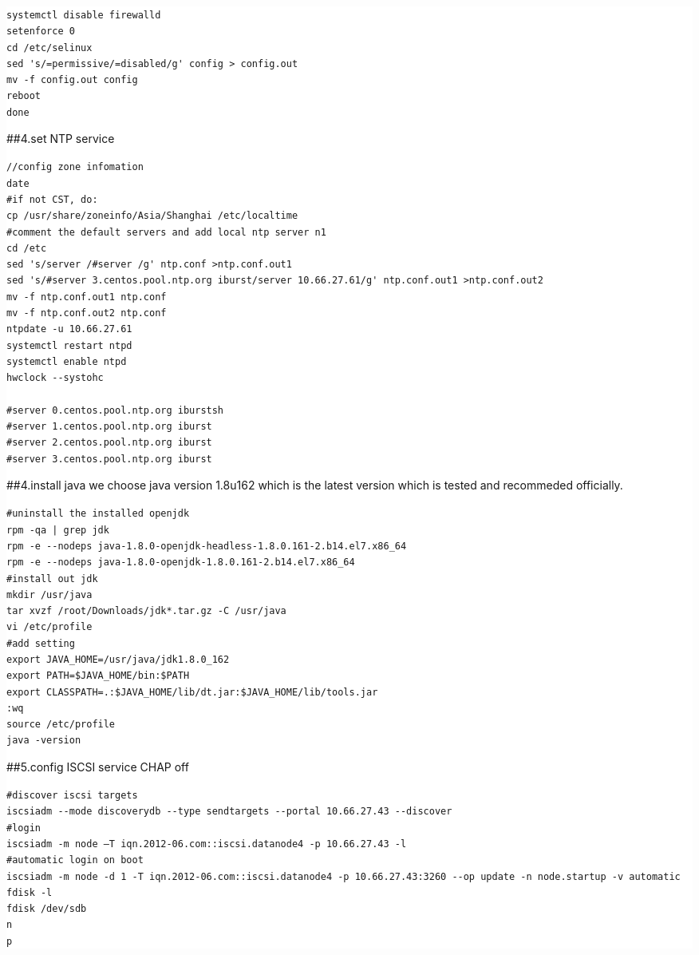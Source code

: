 ```shell
systemctl disable firewalld
setenforce 0
cd /etc/selinux
sed 's/=permissive/=disabled/g' config > config.out
mv -f config.out config
reboot
done
```
##4.set NTP service
```shell
//config zone infomation
date
#if not CST, do:
cp /usr/share/zoneinfo/Asia/Shanghai /etc/localtime
#comment the default servers and add local ntp server n1
cd /etc
sed 's/server /#server /g' ntp.conf >ntp.conf.out1
sed 's/#server 3.centos.pool.ntp.org iburst/server 10.66.27.61/g' ntp.conf.out1 >ntp.conf.out2
mv -f ntp.conf.out1 ntp.conf
mv -f ntp.conf.out2 ntp.conf
ntpdate -u 10.66.27.61
systemctl restart ntpd
systemctl enable ntpd
hwclock --systohc

#server 0.centos.pool.ntp.org iburstsh  
#server 1.centos.pool.ntp.org iburst
#server 2.centos.pool.ntp.org iburst
#server 3.centos.pool.ntp.org iburst
```
##4.install java
we choose java version 1.8u162 which is the latest version which is tested and recommeded officially.
```shell
#uninstall the installed openjdk
rpm -qa | grep jdk
rpm -e --nodeps java-1.8.0-openjdk-headless-1.8.0.161-2.b14.el7.x86_64
rpm -e --nodeps java-1.8.0-openjdk-1.8.0.161-2.b14.el7.x86_64
#install out jdk
mkdir /usr/java
tar xvzf /root/Downloads/jdk*.tar.gz -C /usr/java
vi /etc/profile
#add setting
export JAVA_HOME=/usr/java/jdk1.8.0_162
export PATH=$JAVA_HOME/bin:$PATH
export CLASSPATH=.:$JAVA_HOME/lib/dt.jar:$JAVA_HOME/lib/tools.jar
:wq
source /etc/profile
java -version
```
##5.config ISCSI service
CHAP off
```shell
#discover iscsi targets
iscsiadm --mode discoverydb --type sendtargets --portal 10.66.27.43 --discover
#login
iscsiadm -m node –T iqn.2012-06.com::iscsi.datanode4 -p 10.66.27.43 -l
#automatic login on boot
iscsiadm -m node -d 1 -T iqn.2012-06.com::iscsi.datanode4 -p 10.66.27.43:3260 --op update -n node.startup -v automatic
fdisk -l
fdisk /dev/sdb
n
p
```